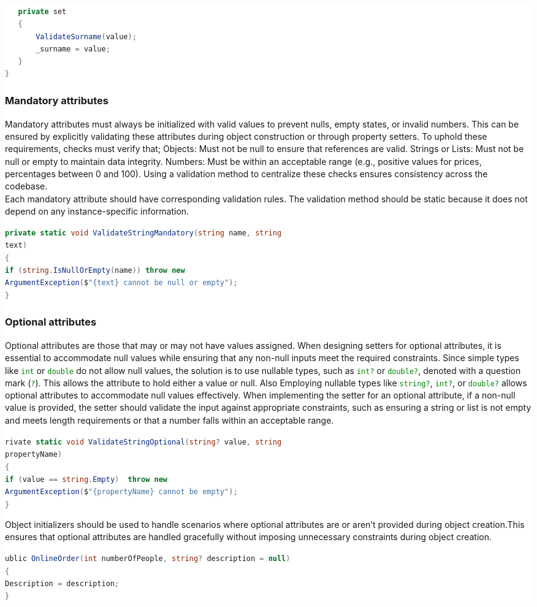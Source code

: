 ```csharp
   private set
   {
       ValidateSurname(value);
       _surname = value;
   }
}
```

### Mandatory attributes
   Mandatory attributes must always be initialized with valid values to prevent nulls, 
empty states, or invalid numbers. This can be ensured by explicitly validating these 
attributes during object construction or through property setters. To uphold these 
requirements, checks must verify that; Objects: Must not be null to ensure that 
references are valid. Strings or Lists: Must not be null or empty to maintain data 
integrity. Numbers: Must be within an acceptable range (e.g., positive values for 
prices, percentages between 0 and 100). Using a validation method to centralize 
these checks ensures consistency across the codebase.  
Each mandatory attribute should have corresponding validation rules. The validation 
method should be static because it does not depend on any instance-specific 
information. 
```csharp
private static void ValidateStringMandatory(string name, string 
text) 
{ 
if (string.IsNullOrEmpty(name)) throw new 
ArgumentException($"{text} cannot be null or empty"); 
} 
```

### Optional attributes 
  Optional attributes are those that may or may not have values assigned. When designing setters for optional attributes, it is essential to accommodate null values while ensuring that any non-null inputs meet the required constraints. Since simple types like <code style="color : green">int</code> or <code style="color : green">double</code> do not allow null values, the solution is to use nullable types, such as <code style="color : green">int?</code> or <code style="color : green">double?</code>, denoted with a question mark (<code style="color : green">?</code>). This allows the attribute to hold either a value or null. Also Employing nullable types like <code style="color : green">string?</code>, <code style="color : green">int?</code>, or <code style="color : green">double?</code> allows optional attributes to accommodate null values effectively.
  When implementing the setter for an optional attribute, if a non-null value is provided, the setter should validate the input against appropriate constraints, such as ensuring a string or list is not empty and meets length requirements or that a number falls within an acceptable range. 
```csharp
rivate static void ValidateStringOptional(string? value, string 
propertyName) 
{ 
if (value == string.Empty)  throw new 
ArgumentException($"{propertyName} cannot be empty");
}
```
   Object initializers should be used to handle scenarios where optional attributes are 
or aren’t provided during object creation.This ensures that optional attributes are 
handled gracefully without imposing unnecessary constraints during object creation. 
```csharp
ublic OnlineOrder(int numberOfPeople, string? description = null) 
{ 
Description = description; 
} 
```
